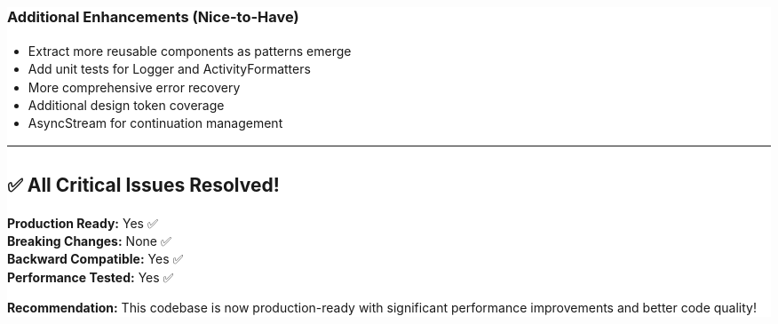 ### Additional Enhancements (Nice-to-Have)
- Extract more reusable components as patterns emerge
- Add unit tests for Logger and ActivityFormatters
- More comprehensive error recovery
- Additional design token coverage
- AsyncStream for continuation management

---

## ✅ All Critical Issues Resolved!

**Production Ready:** Yes ✅  
**Breaking Changes:** None ✅  
**Backward Compatible:** Yes ✅  
**Performance Tested:** Yes ✅  

**Recommendation:** This codebase is now production-ready with significant performance improvements and better code quality!

